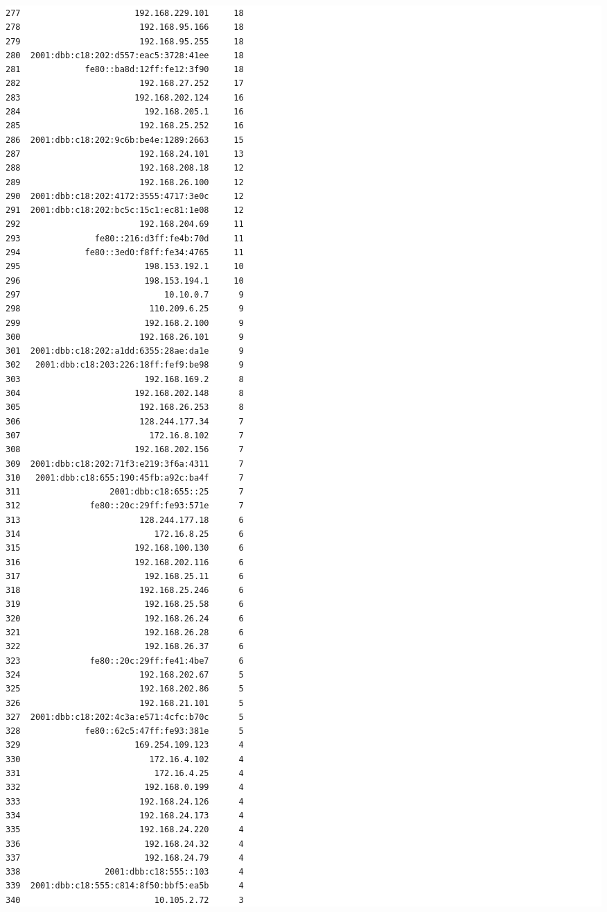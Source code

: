     277                       192.168.229.101     18
    278                        192.168.95.166     18
    279                        192.168.95.255     18
    280  2001:dbb:c18:202:d557:eac5:3728:41ee     18
    281             fe80::ba8d:12ff:fe12:3f90     18
    282                        192.168.27.252     17
    283                       192.168.202.124     16
    284                         192.168.205.1     16
    285                        192.168.25.252     16
    286  2001:dbb:c18:202:9c6b:be4e:1289:2663     15
    287                        192.168.24.101     13
    288                        192.168.208.18     12
    289                        192.168.26.100     12
    290  2001:dbb:c18:202:4172:3555:4717:3e0c     12
    291  2001:dbb:c18:202:bc5c:15c1:ec81:1e08     12
    292                        192.168.204.69     11
    293               fe80::216:d3ff:fe4b:70d     11
    294             fe80::3ed0:f8ff:fe34:4765     11
    295                         198.153.192.1     10
    296                         198.153.194.1     10
    297                             10.10.0.7      9
    298                          110.209.6.25      9
    299                         192.168.2.100      9
    300                        192.168.26.101      9
    301  2001:dbb:c18:202:a1dd:6355:28ae:da1e      9
    302   2001:dbb:c18:203:226:18ff:fef9:be98      9
    303                         192.168.169.2      8
    304                       192.168.202.148      8
    305                        192.168.26.253      8
    306                        128.244.177.34      7
    307                          172.16.8.102      7
    308                       192.168.202.156      7
    309  2001:dbb:c18:202:71f3:e219:3f6a:4311      7
    310   2001:dbb:c18:655:190:45fb:a92c:ba4f      7
    311                  2001:dbb:c18:655::25      7
    312              fe80::20c:29ff:fe93:571e      7
    313                        128.244.177.18      6
    314                           172.16.8.25      6
    315                       192.168.100.130      6
    316                       192.168.202.116      6
    317                         192.168.25.11      6
    318                        192.168.25.246      6
    319                         192.168.25.58      6
    320                         192.168.26.24      6
    321                         192.168.26.28      6
    322                         192.168.26.37      6
    323              fe80::20c:29ff:fe41:4be7      6
    324                        192.168.202.67      5
    325                        192.168.202.86      5
    326                        192.168.21.101      5
    327  2001:dbb:c18:202:4c3a:e571:4cfc:b70c      5
    328             fe80::62c5:47ff:fe93:381e      5
    329                       169.254.109.123      4
    330                          172.16.4.102      4
    331                           172.16.4.25      4
    332                         192.168.0.199      4
    333                        192.168.24.126      4
    334                        192.168.24.173      4
    335                        192.168.24.220      4
    336                         192.168.24.32      4
    337                         192.168.24.79      4
    338                 2001:dbb:c18:555::103      4
    339  2001:dbb:c18:555:c814:8f50:bbf5:ea5b      4
    340                           10.105.2.72      3